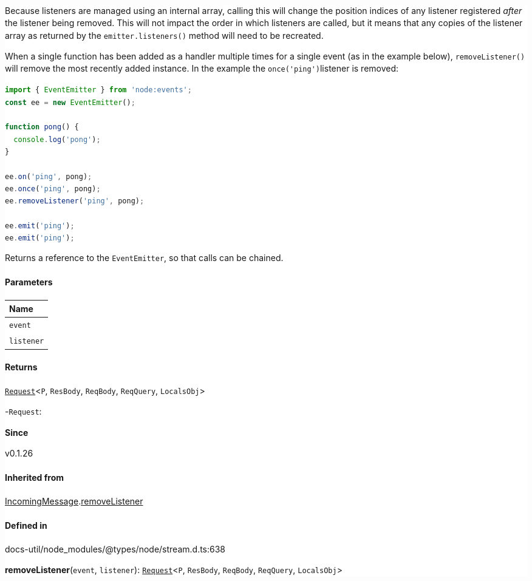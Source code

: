 Because listeners are managed using an internal array, calling this will
change the position indices of any listener registered _after_ the listener
being removed. This will not impact the order in which listeners are called,
but it means that any copies of the listener array as returned by
the `emitter.listeners()` method will need to be recreated.

When a single function has been added as a handler multiple times for a single
event (as in the example below), `removeListener()` will remove the most
recently added instance. In the example the `once('ping')`listener is removed:

```js
import { EventEmitter } from 'node:events';
const ee = new EventEmitter();

function pong() {
  console.log('pong');
}

ee.on('ping', pong);
ee.once('ping', pong);
ee.removeListener('ping', pong);

ee.emit('ping');
ee.emit('ping');
```

Returns a reference to the `EventEmitter`, so that calls can be chained.

#### Parameters

| Name |
| :------ |
| `event` | ``"close"`` |
| `listener` | () => `void` |

#### Returns

[`Request`](Request-1.md)<`P`, `ResBody`, `ReqBody`, `ReqQuery`, `LocalsObj`\>

-`Request`: 

**Since**

v0.1.26

#### Inherited from

[IncomingMessage](../classes/IncomingMessage.md).[removeListener](../classes/IncomingMessage.md#removelistener)

#### Defined in

docs-util/node_modules/@types/node/stream.d.ts:638

**removeListener**(`event`, `listener`): [`Request`](Request-1.md)<`P`, `ResBody`, `ReqBody`, `ReqQuery`, `LocalsObj`\>
